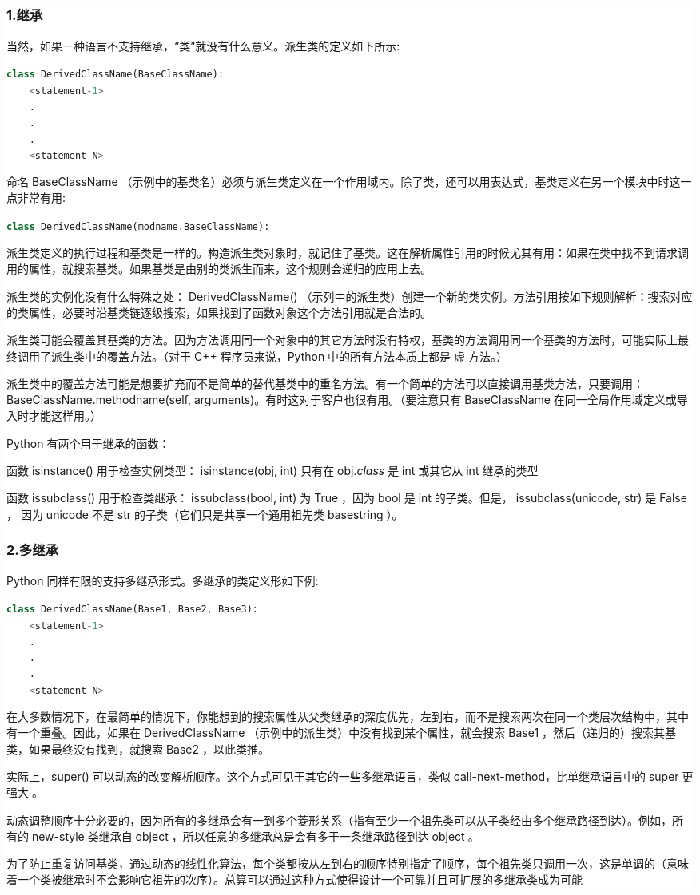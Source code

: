### 1.继承

当然，如果一种语言不支持继承，“类”就没有什么意义。派生类的定义如下所示:

```py
class DerivedClassName(BaseClassName):
    <statement-1>
    .
    .
    .
    <statement-N> 
```

命名 BaseClassName （示例中的基类名）必须与派生类定义在一个作用域内。除了类，还可以用表达式，基类定义在另一个模块中时这一点非常有用:

```py
class DerivedClassName(modname.BaseClassName): 
```

派生类定义的执行过程和基类是一样的。构造派生类对象时，就记住了基类。这在解析属性引用的时候尤其有用：如果在类中找不到请求调用的属性，就搜索基类。如果基类是由别的类派生而来，这个规则会递归的应用上去。

派生类的实例化没有什么特殊之处： DerivedClassName() （示列中的派生类）创建一个新的类实例。方法引用按如下规则解析：搜索对应的类属性，必要时沿基类链逐级搜索，如果找到了函数对象这个方法引用就是合法的。

派生类可能会覆盖其基类的方法。因为方法调用同一个对象中的其它方法时没有特权，基类的方法调用同一个基类的方法时，可能实际上最终调用了派生类中的覆盖方法。（对于 C++ 程序员来说，Python 中的所有方法本质上都是 虚 方法。）

派生类中的覆盖方法可能是想要扩充而不是简单的替代基类中的重名方法。有一个简单的方法可以直接调用基类方法，只要调用： BaseClassName.methodname(self, arguments)。有时这对于客户也很有用。（要注意只有 BaseClassName 在同一全局作用域定义或导入时才能这样用。）

Python 有两个用于继承的函数：

函数 isinstance() 用于检查实例类型： isinstance(obj, int) 只有在 obj._*class*_ 是 int 或其它从 int 继承的类型

函数 issubclass() 用于检查类继承： issubclass(bool, int) 为 True ，因为 bool 是 int 的子类。但是， issubclass(unicode, str) 是 False ， 因为 unicode 不是 str 的子类（它们只是共享一个通用祖先类 basestring ）。

### 2.多继承

Python 同样有限的支持多继承形式。多继承的类定义形如下例:

```py
class DerivedClassName(Base1, Base2, Base3):
    <statement-1>
    .
    .
    .
    <statement-N> 
```

在大多数情况下，在最简单的情况下，你能想到的搜索属性从父类继承的深度优先，左到右，而不是搜索两次在同一个类层次结构中，其中有一个重叠。因此，如果在 DerivedClassName （示例中的派生类）中没有找到某个属性，就会搜索 Base1 ，然后（递归的）搜索其基类，如果最终没有找到，就搜索 Base2 ，以此类推。

实际上，super() 可以动态的改变解析顺序。这个方式可见于其它的一些多继承语言，类似 call-next-method，比单继承语言中的 super 更强大 。

动态调整顺序十分必要的，因为所有的多继承会有一到多个菱形关系（指有至少一个祖先类可以从子类经由多个继承路径到达）。例如，所有的 new-style 类继承自 object ，所以任意的多继承总是会有多于一条继承路径到达 object 。

为了防止重复访问基类，通过动态的线性化算法，每个类都按从左到右的顺序特别指定了顺序，每个祖先类只调用一次，这是单调的（意味着一个类被继承时不会影响它祖先的次序）。总算可以通过这种方式使得设计一个可靠并且可扩展的多继承类成为可能
